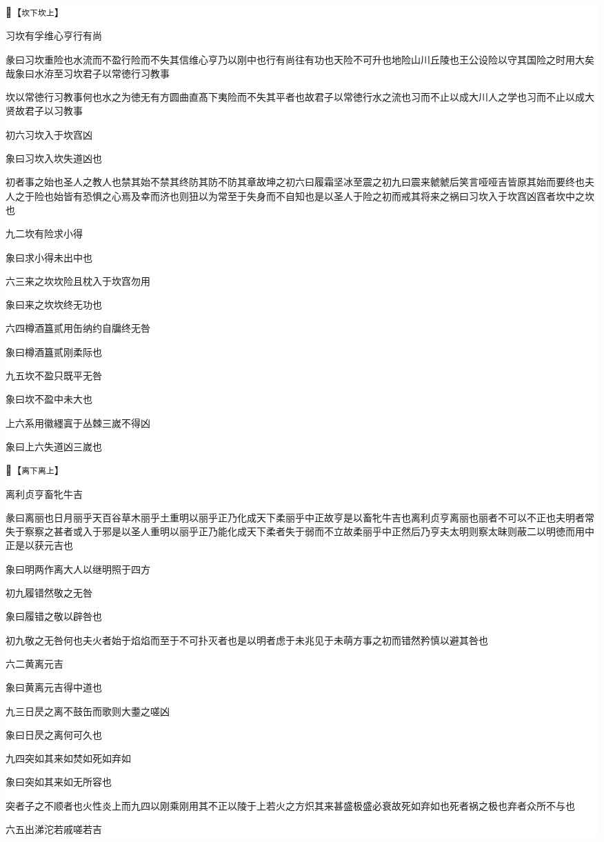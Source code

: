 【`坎下坎上`】  

习坎有孚维心亨行有尚  

彖曰习坎重险也水流而不盈行险而不失其信维心亨乃以刚中也行有尚往有功也天险不可升也地险山川丘陵也王公设险以守其国险之时用大矣哉象曰水洊至习坎君子以常徳行习教事  

坎以常徳行习教事何也水之为徳无有方圆曲直髙下夷险而不失其平者也故君子以常徳行水之流也习而不止以成大川人之学也习而不止以成大贤故君子以习教事  

初六习坎入于坎窞凶  

象曰习坎入坎失道凶也  

初者事之始也圣人之教人也禁其始不禁其终防其防不防其章故坤之初六曰履霜坚冰至震之初九曰震来虩虩后笑言哑哑吉皆原其始而要终也夫人之于险也始皆有恐惧之心焉及幸而济也则狃以为常至于失身而不自知也是以圣人于险之初而戒其将来之祸曰习坎入于坎窞凶窞者坎中之坎也  

九二坎有险求小得  

象曰求小得未出中也  

六三来之坎坎险且枕入于坎窞勿用  

象曰来之坎坎终无功也  

六四樽酒簋贰用缶纳约自牖终无咎  

象曰樽酒簋贰刚柔际也  

九五坎不盈只既平无咎  

象曰坎不盈中未大也  

上六系用徽纆寘于丛棘三嵗不得凶  

象曰上六失道凶三嵗也  

【`离下离上`】  

离利贞亨畜牝牛吉  

彖曰离丽也日月丽乎天百谷草木丽乎土重明以丽乎正乃化成天下柔丽乎中正故亨是以畜牝牛吉也离利贞亨离丽也丽者不可以不正也夫明者常失于察察之甚者或入于邪是以圣人重明以丽乎正乃能化成天下柔者失于弱而不立故柔丽乎中正然后乃亨夫太明则察太昧则蔽二以明徳而用中正是以获元吉也  

象曰明两作离大人以继明照于四方  

初九履错然敬之无咎  

象曰履错之敬以辟咎也  

初九敬之无咎何也夫火者始于焰焰而至于不可扑灭者也是以明者虑于未兆见于未萌方事之初而错然矜慎以避其咎也  

六二黄离元吉  

象曰黄离元吉得中道也  

九三日昃之离不鼓缶而歌则大耋之嗟凶  

象曰日昃之离何可久也  

九四突如其来如焚如死如弃如  

象曰突如其来如无所容也  

突者子之不顺者也火性炎上而九四以刚乘刚用其不正以陵于上若火之方炽其来甚盛极盛必衰故死如弃如也死者祸之极也弃者众所不与也  

六五出涕沱若戚嗟若吉  
